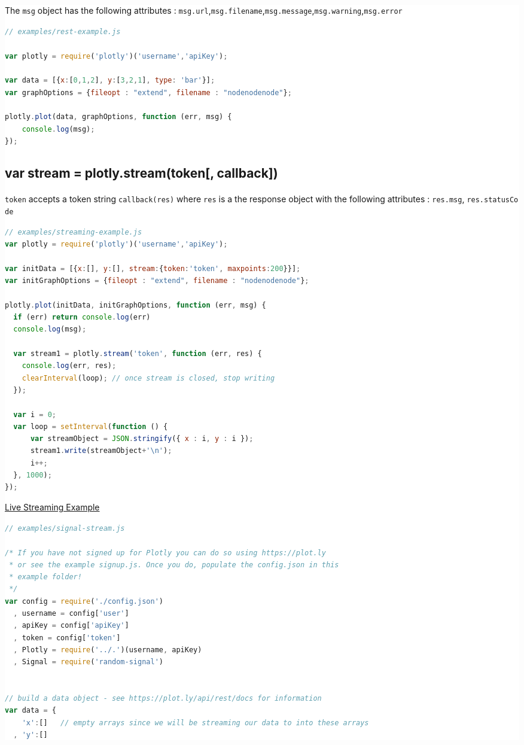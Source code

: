 The `msg` object has the following attributes : `msg.url`,`msg.filename`,`msg.message`,`msg.warning`,`msg.error`
```javascript
// examples/rest-example.js

var plotly = require('plotly')('username','apiKey');

var data = [{x:[0,1,2], y:[3,2,1], type: 'bar'}];
var graphOptions = {fileopt : "extend", filename : "nodenodenode"};

plotly.plot(data, graphOptions, function (err, msg) {
    console.log(msg);
});
```
## var stream = plotly.stream(token[, callback])
`token` accepts a token string
`callback(res)` where `res` is a the response object with the following attributes : `res.msg`, `res.statusCode`

```javascript
// examples/streaming-example.js
var plotly = require('plotly')('username','apiKey');

var initData = [{x:[], y:[], stream:{token:'token', maxpoints:200}}];
var initGraphOptions = {fileopt : "extend", filename : "nodenodenode"};

plotly.plot(initData, initGraphOptions, function (err, msg) {
  if (err) return console.log(err)
  console.log(msg);

  var stream1 = plotly.stream('token', function (err, res) {
    console.log(err, res);
    clearInterval(loop); // once stream is closed, stop writing
  });

  var i = 0;
  var loop = setInterval(function () {
      var streamObject = JSON.stringify({ x : i, y : i });
      stream1.write(streamObject+'\n');
      i++;
  }, 1000);
});
```

[Live Streaming Example](https://plot.ly/~Streaming-Demos/6/)
```javascript
// examples/signal-stream.js

/* If you have not signed up for Plotly you can do so using https://plot.ly
 * or see the example signup.js. Once you do, populate the config.json in this
 * example folder!
 */
var config = require('./config.json')
  , username = config['user']
  , apiKey = config['apiKey']
  , token = config['token']
  , Plotly = require('../.')(username, apiKey)
  , Signal = require('random-signal')


// build a data object - see https://plot.ly/api/rest/docs for information
var data = {
    'x':[]   // empty arrays since we will be streaming our data to into these arrays
  , 'y':[]
```